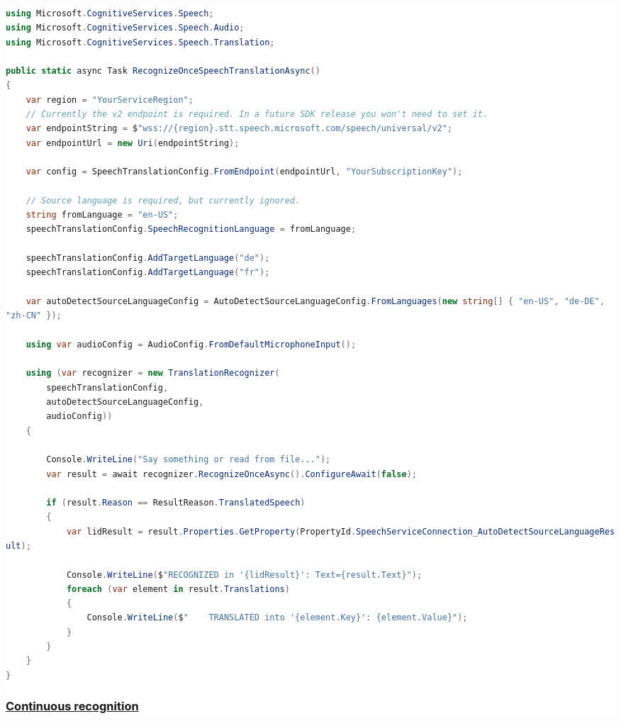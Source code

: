 ```csharp
using Microsoft.CognitiveServices.Speech;
using Microsoft.CognitiveServices.Speech.Audio;
using Microsoft.CognitiveServices.Speech.Translation;

public static async Task RecognizeOnceSpeechTranslationAsync()
{
    var region = "YourServiceRegion";
    // Currently the v2 endpoint is required. In a future SDK release you won't need to set it.
    var endpointString = $"wss://{region}.stt.speech.microsoft.com/speech/universal/v2";
    var endpointUrl = new Uri(endpointString);
    
    var config = SpeechTranslationConfig.FromEndpoint(endpointUrl, "YourSubscriptionKey");

    // Source language is required, but currently ignored. 
    string fromLanguage = "en-US";
    speechTranslationConfig.SpeechRecognitionLanguage = fromLanguage;

    speechTranslationConfig.AddTargetLanguage("de");
    speechTranslationConfig.AddTargetLanguage("fr");

    var autoDetectSourceLanguageConfig = AutoDetectSourceLanguageConfig.FromLanguages(new string[] { "en-US", "de-DE", "zh-CN" });

    using var audioConfig = AudioConfig.FromDefaultMicrophoneInput();

    using (var recognizer = new TranslationRecognizer(
        speechTranslationConfig, 
        autoDetectSourceLanguageConfig,
        audioConfig))
    {
        
        Console.WriteLine("Say something or read from file...");
        var result = await recognizer.RecognizeOnceAsync().ConfigureAwait(false);

        if (result.Reason == ResultReason.TranslatedSpeech)
        {
            var lidResult = result.Properties.GetProperty(PropertyId.SpeechServiceConnection_AutoDetectSourceLanguageResult);

            Console.WriteLine($"RECOGNIZED in '{lidResult}': Text={result.Text}");
            foreach (var element in result.Translations)
            {
                Console.WriteLine($"    TRANSLATED into '{element.Key}': {element.Value}");
            }
        }
    }
}
```

### [Continuous recognition](#tab/continuous)
